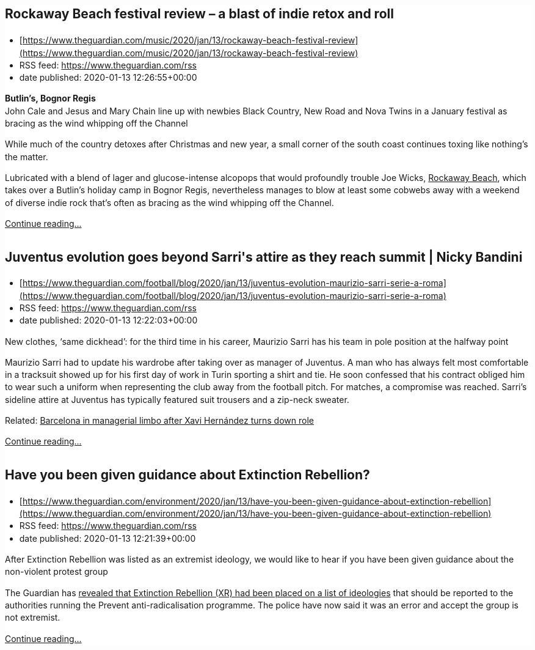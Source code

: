 ## Rockaway Beach festival review – a blast of indie retox and roll
 - [https://www.theguardian.com/music/2020/jan/13/rockaway-beach-festival-review](https://www.theguardian.com/music/2020/jan/13/rockaway-beach-festival-review)
 - RSS feed: https://www.theguardian.com/rss
 - date published: 2020-01-13 12:26:55+00:00

<p><strong>Butlin’s, Bognor Regis</strong><br />John Cale and Jesus and Mary Chain line up with newbies Black Country, New Road and Nova Twins in a January festival as bracing as the wind whipping off the Channel<br /></p><p>While much of the country detoxes after Christmas and new year, a small corner of the south coast continues toxing like nothing’s the matter.</p><p>Lubricated with a blend of lager and glucose-intense alcopops that would profoundly trouble Joe Wicks, <a href="http://www.rockawaybeach.co.uk/">Rockaway Beach</a>, which takes over a Butlin’s holiday camp in Bognor Regis, nevertheless manages to blow at least some cobwebs away with a weekend of diverse indie rock that’s often as bracing as the wind whipping off the Channel.</p> <a href="https://www.theguardian.com/music/2020/jan/13/rockaway-beach-festival-review">Continue reading...</a>

## Juventus evolution goes beyond Sarri's attire as they reach summit | Nicky Bandini
 - [https://www.theguardian.com/football/blog/2020/jan/13/juventus-evolution-maurizio-sarri-serie-a-roma](https://www.theguardian.com/football/blog/2020/jan/13/juventus-evolution-maurizio-sarri-serie-a-roma)
 - RSS feed: https://www.theguardian.com/rss
 - date published: 2020-01-13 12:22:03+00:00

<p>New clothes, ‘same dickhead’: for the third time in his career, Maurizio Sarri has his team in pole position at the halfway point</p><p>Maurizio Sarri had to update his wardrobe after taking over as manager of Juventus. A man who has always felt most comfortable in a tracksuit showed up for his first day of work in Turin sporting a shirt and tie. He soon confessed that his contract obliged him to wear such a uniform when representing the club away from the football pitch. For matches, a compromise was reached. Sarri’s sideline attire at Juventus has typically featured suit trousers and a zip-neck sweater.</p><p> <span>Related: </span><a href="https://www.theguardian.com/football/2020/jan/12/barcelona-managerial-limbo-xavi-hernandez-luis-suarez">Barcelona in managerial limbo after Xavi Hernández turns down role</a> </p> <a href="https://www.theguardian.com/football/blog/2020/jan/13/juventus-evolution-maurizio-sarri-serie-a-roma">Continue reading...</a>

## Have you been given guidance about Extinction Rebellion?
 - [https://www.theguardian.com/environment/2020/jan/13/have-you-been-given-guidance-about-extinction-rebellion](https://www.theguardian.com/environment/2020/jan/13/have-you-been-given-guidance-about-extinction-rebellion)
 - RSS feed: https://www.theguardian.com/rss
 - date published: 2020-01-13 12:21:39+00:00

<p>After Extinction Rebellion was listed as an extremist ideology, we would like to hear if you have been given guidance about the non-violent protest group</p><p>The Guardian has <a href="https://www.theguardian.com/environment/2020/jan/13/priti-patel-defends-inclusion-of-extinction-rebellion-on-terror-list">revealed that Extinction Rebellion (XR) had been placed on a list of ideologies</a> that should be reported to the authorities running the Prevent anti-radicalisation programme. The police have now said it was an error and accept the group is not extremist.</p> <a href="https://www.theguardian.com/environment/2020/jan/13/have-you-been-given-guidance-about-extinction-rebellion">Continue reading...</a>
